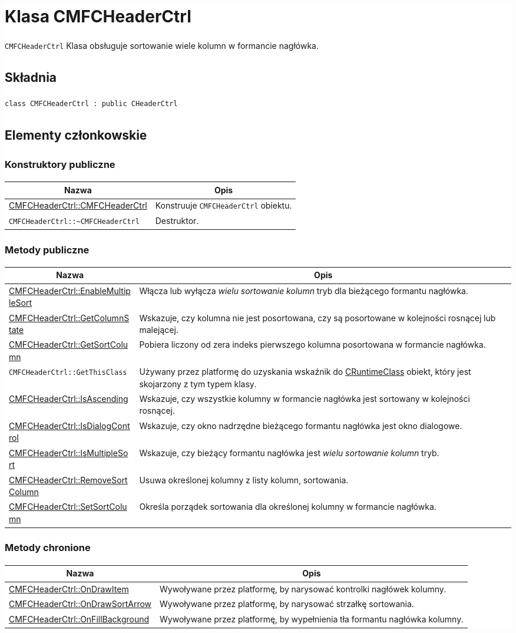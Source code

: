 # <a name="cmfcheaderctrl-class"></a>Klasa CMFCHeaderCtrl
`CMFCHeaderCtrl` Klasa obsługuje sortowanie wiele kolumn w formancie nagłówka.  
  
## <a name="syntax"></a>Składnia  
  
```  
class CMFCHeaderCtrl : public CHeaderCtrl  
```  
  
## <a name="members"></a>Elementy członkowskie  
  
### <a name="public-constructors"></a>Konstruktory publiczne  
  
|Nazwa|Opis|  
|----------|-----------------|  
|[CMFCHeaderCtrl::CMFCHeaderCtrl](#cmfcheaderctrl)|Konstruuje `CMFCHeaderCtrl` obiektu.|  
|`CMFCHeaderCtrl::~CMFCHeaderCtrl`|Destruktor.|  
  
### <a name="public-methods"></a>Metody publiczne  
  
|Nazwa|Opis|  
|----------|-----------------|  
|[CMFCHeaderCtrl::EnableMultipleSort](#enablemultiplesort)|Włącza lub wyłącza *wielu sortowanie kolumn* tryb dla bieżącego formantu nagłówka.|  
|[CMFCHeaderCtrl::GetColumnState](#getcolumnstate)|Wskazuje, czy kolumna nie jest posortowana, czy są posortowane w kolejności rosnącej lub malejącej.|  
|[CMFCHeaderCtrl::GetSortColumn](#getsortcolumn)|Pobiera liczony od zera indeks pierwszego kolumna posortowana w formancie nagłówka.|  
|`CMFCHeaderCtrl::GetThisClass`|Używany przez platformę do uzyskania wskaźnik do [CRuntimeClass](../../mfc/reference/cruntimeclass-structure.md) obiekt, który jest skojarzony z tym typem klasy.|  
|[CMFCHeaderCtrl::IsAscending](#isascending)|Wskazuje, czy wszystkie kolumny w formancie nagłówka jest sortowany w kolejności rosnącej.|  
|[CMFCHeaderCtrl::IsDialogControl](#isdialogcontrol)|Wskazuje, czy okno nadrzędne bieżącego formantu nagłówka jest okno dialogowe.|  
|[CMFCHeaderCtrl::IsMultipleSort](#ismultiplesort)|Wskazuje, czy bieżący formantu nagłówka jest *wielu sortowanie kolumn* tryb.|  
|[CMFCHeaderCtrl::RemoveSortColumn](#removesortcolumn)|Usuwa określonej kolumny z listy kolumn, sortowania.|  
|[CMFCHeaderCtrl::SetSortColumn](#setsortcolumn)|Określa porządek sortowania dla określonej kolumny w formancie nagłówka.|  
  
### <a name="protected-methods"></a>Metody chronione  
  
|Nazwa|Opis|  
|----------|-----------------|  
|[CMFCHeaderCtrl::OnDrawItem](#ondrawitem)|Wywoływane przez platformę, by narysować kontrolki nagłówek kolumny.|  
|[CMFCHeaderCtrl::OnDrawSortArrow](#ondrawsortarrow)|Wywoływane przez platformę, by narysować strzałkę sortowania.|  
|[CMFCHeaderCtrl::OnFillBackground](#onfillbackground)|Wywoływane przez platformę, by wypełnienia tła formantu nagłówka kolumny.|  
  